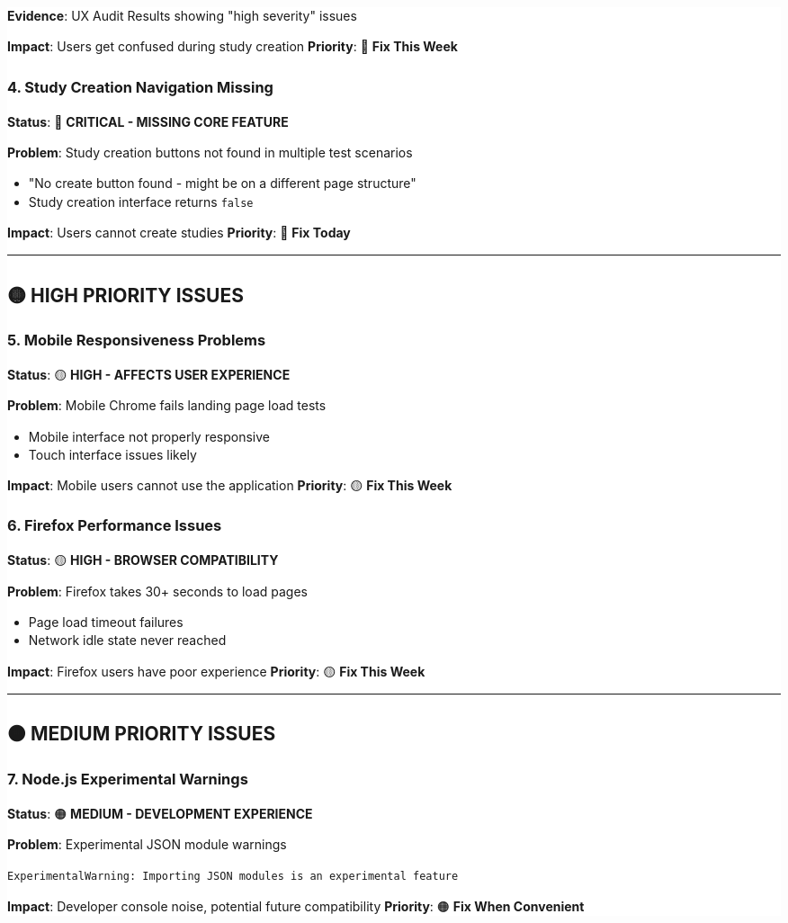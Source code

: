 **Evidence**: UX Audit Results showing "high severity" issues

**Impact**: Users get confused during study creation
**Priority**: 🔴 **Fix This Week**

### **4. Study Creation Navigation Missing**
**Status**: 🚨 **CRITICAL - MISSING CORE FEATURE**

**Problem**: Study creation buttons not found in multiple test scenarios
- "No create button found - might be on a different page structure"
- Study creation interface returns `false`

**Impact**: Users cannot create studies
**Priority**: 🔴 **Fix Today**

---

## 🟡 **HIGH PRIORITY ISSUES**

### **5. Mobile Responsiveness Problems**
**Status**: 🟡 **HIGH - AFFECTS USER EXPERIENCE**

**Problem**: Mobile Chrome fails landing page load tests
- Mobile interface not properly responsive
- Touch interface issues likely

**Impact**: Mobile users cannot use the application
**Priority**: 🟡 **Fix This Week**

### **6. Firefox Performance Issues**  
**Status**: 🟡 **HIGH - BROWSER COMPATIBILITY**

**Problem**: Firefox takes 30+ seconds to load pages
- Page load timeout failures
- Network idle state never reached

**Impact**: Firefox users have poor experience
**Priority**: 🟡 **Fix This Week**

---

## 🟠 **MEDIUM PRIORITY ISSUES**

### **7. Node.js Experimental Warnings**
**Status**: 🟠 **MEDIUM - DEVELOPMENT EXPERIENCE**

**Problem**: Experimental JSON module warnings
```
ExperimentalWarning: Importing JSON modules is an experimental feature
```

**Impact**: Developer console noise, potential future compatibility
**Priority**: 🟠 **Fix When Convenient**
